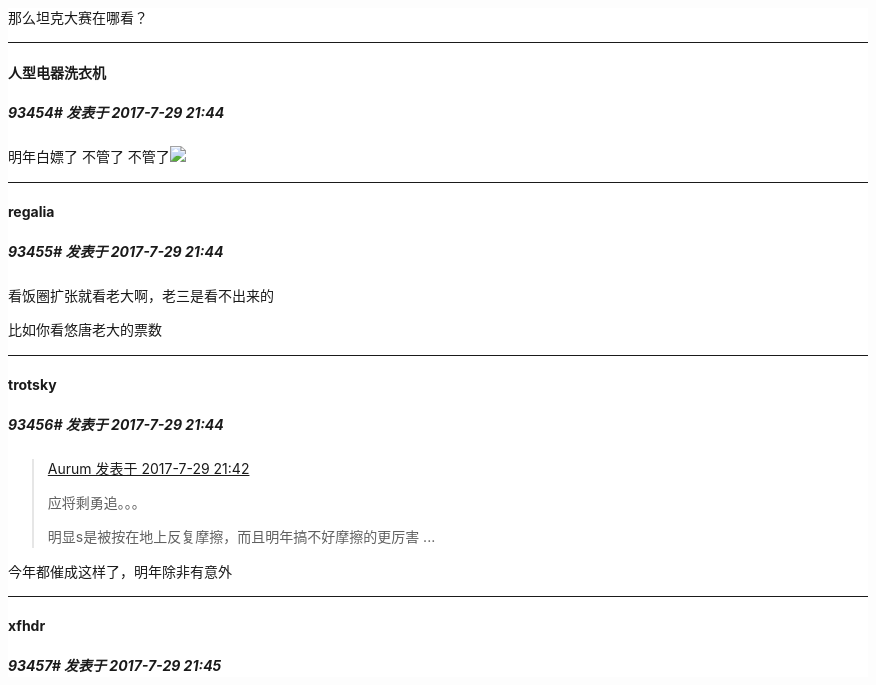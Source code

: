 


那么坦克大赛在哪看？







-----

####  人型电器洗衣机  
##### 93454#       发表于 2017-7-29 21:44




明年白嫖了 不管了 不管了<img src="https://static.saraba1st.com/image/smiley/face2017/065.png" referrerpolicy="no-referrer">







-----

####  regalia  
##### 93455#       发表于 2017-7-29 21:44




看饭圈扩张就看老大啊，老三是看不出来的

比如你看悠唐老大的票数







-----

####  trotsky  
##### 93456#       发表于 2017-7-29 21:44



<blockquote><a href="httphttps://bbs.saraba1st.com/2b/forum.php?mod=redirect&amp;goto=findpost&amp;pid=36725731&amp;ptid=1105387" target="_blank">Aurum 发表于 2017-7-29 21:42</a>

应将剩勇追。。。


明显s是被按在地上反复摩擦，而且明年搞不好摩擦的更厉害 ...</blockquote>
今年都催成这样了，明年除非有意外







-----

####  xfhdr  
##### 93457#       发表于 2017-7-29 21:45
